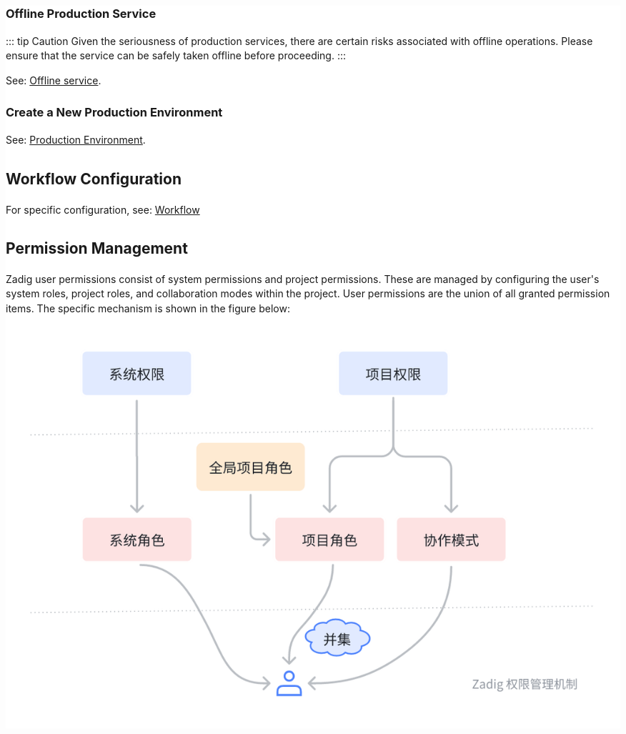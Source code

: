 ### Offline Production Service

::: tip Caution
Given the seriousness of production services, there are certain risks associated with offline operations. Please ensure that the service can be safely taken offline before proceeding.
:::

See: [Offline service](/en/Zadig%20v4.1/project/workflow-jobs/#%E4%B8%8B%E7%BA%BF%E6%9C%8D%E5%8A%A1).

### Create a New Production Environment

See: [Production Environment](/en/Zadig%20v4.1/project/env/release/#%E6%96%B0%E5%BB%BA%E7%8E%AF%E5%A2%83).

## Workflow Configuration

For specific configuration, see: [Workflow](/en/Zadig%20v4.1/project/workflow-overview/)

## Permission Management

Zadig user permissions consist of system permissions and project permissions. These are managed by configuring the user's system roles, project roles, and collaboration modes within the project. User permissions are the union of all granted permission items. The specific mechanism is shown in the figure below:

![Permission management mechanism](../../_images/permission_management_mechanism_300.png)
